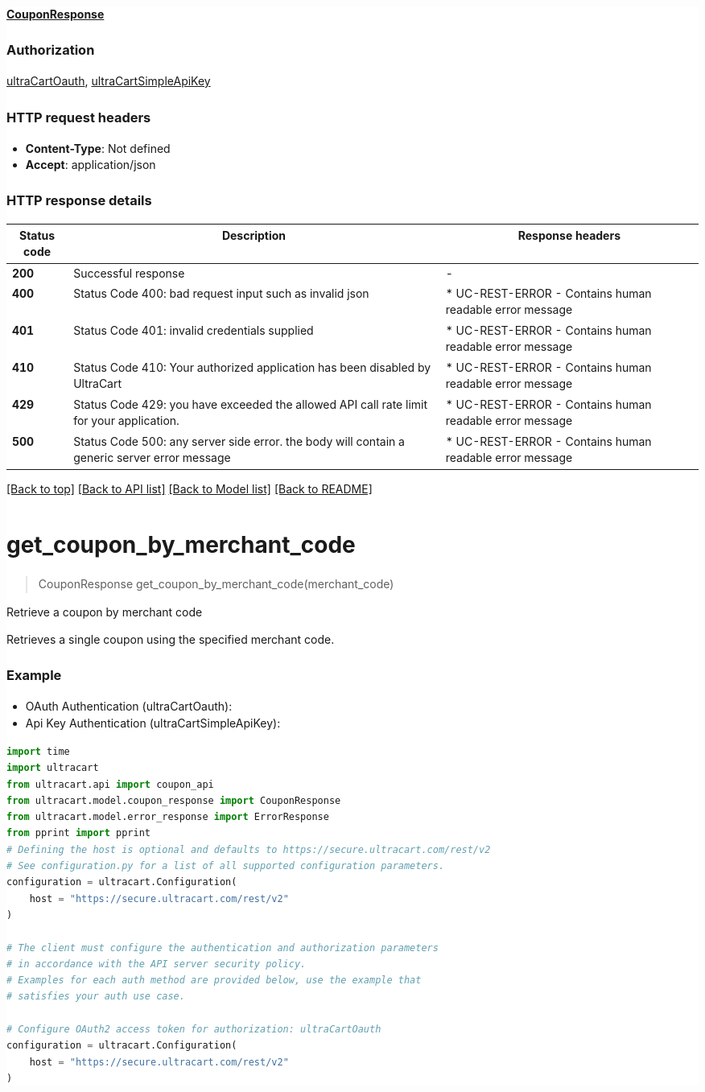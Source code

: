 [**CouponResponse**](CouponResponse.md)

### Authorization

[ultraCartOauth](../README.md#ultraCartOauth), [ultraCartSimpleApiKey](../README.md#ultraCartSimpleApiKey)

### HTTP request headers

 - **Content-Type**: Not defined
 - **Accept**: application/json


### HTTP response details

| Status code | Description | Response headers |
|-------------|-------------|------------------|
**200** | Successful response |  -  |
**400** | Status Code 400: bad request input such as invalid json |  * UC-REST-ERROR - Contains human readable error message <br>  |
**401** | Status Code 401: invalid credentials supplied |  * UC-REST-ERROR - Contains human readable error message <br>  |
**410** | Status Code 410: Your authorized application has been disabled by UltraCart |  * UC-REST-ERROR - Contains human readable error message <br>  |
**429** | Status Code 429: you have exceeded the allowed API call rate limit for your application. |  * UC-REST-ERROR - Contains human readable error message <br>  |
**500** | Status Code 500: any server side error.  the body will contain a generic server error message |  * UC-REST-ERROR - Contains human readable error message <br>  |

[[Back to top]](#) [[Back to API list]](../README.md#documentation-for-api-endpoints) [[Back to Model list]](../README.md#documentation-for-models) [[Back to README]](../README.md)

# **get_coupon_by_merchant_code**
> CouponResponse get_coupon_by_merchant_code(merchant_code)

Retrieve a coupon by merchant code

Retrieves a single coupon using the specified merchant code. 

### Example

* OAuth Authentication (ultraCartOauth):
* Api Key Authentication (ultraCartSimpleApiKey):

```python
import time
import ultracart
from ultracart.api import coupon_api
from ultracart.model.coupon_response import CouponResponse
from ultracart.model.error_response import ErrorResponse
from pprint import pprint
# Defining the host is optional and defaults to https://secure.ultracart.com/rest/v2
# See configuration.py for a list of all supported configuration parameters.
configuration = ultracart.Configuration(
    host = "https://secure.ultracart.com/rest/v2"
)

# The client must configure the authentication and authorization parameters
# in accordance with the API server security policy.
# Examples for each auth method are provided below, use the example that
# satisfies your auth use case.

# Configure OAuth2 access token for authorization: ultraCartOauth
configuration = ultracart.Configuration(
    host = "https://secure.ultracart.com/rest/v2"
)
```